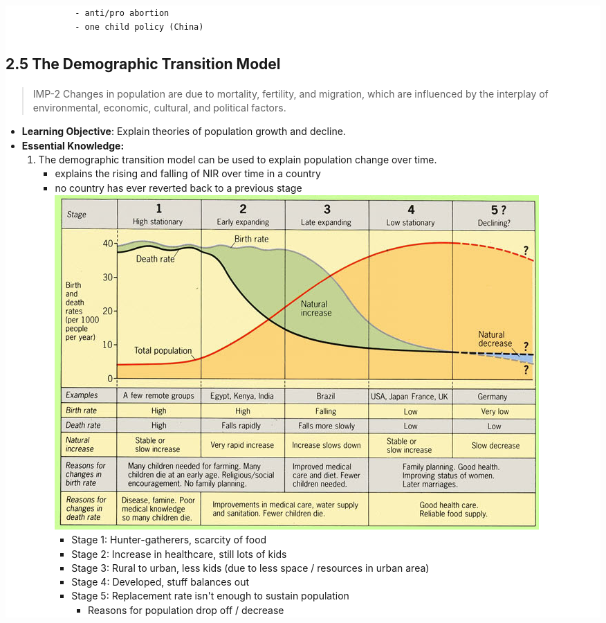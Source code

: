                   - anti/pro abortion
                  - one child policy (China)
## 2.5 The Demographic Transition Model
> IMP-2 Changes in population are due to mortality, fertility, and migration, which are influenced by the interplay of environmental, economic, cultural, and political factors.
  - **Learning Objective**:
      Explain theories of population growth and decline.
  - **Essential Knowledge:**
      1. The demographic transition model can be used to explain population change over time.
          - explains the rising and falling of NIR over time in a country
          - no country has ever reverted back to a previous stage
              ![/docs/ap/huge/Untitled%2021.png](/docs/ap/huge/Untitled%2021.png)
              - Stage 1: Hunter-gatherers, scarcity of food
              - Stage 2: Increase in healthcare, still lots of kids
              - Stage 3: Rural to urban, less kids (due to less space / resources in urban area)
              - Stage 4: Developed, stuff balances out
              - Stage 5: Replacement rate isn't enough to sustain population
                  - Reasons for population drop off / decrease